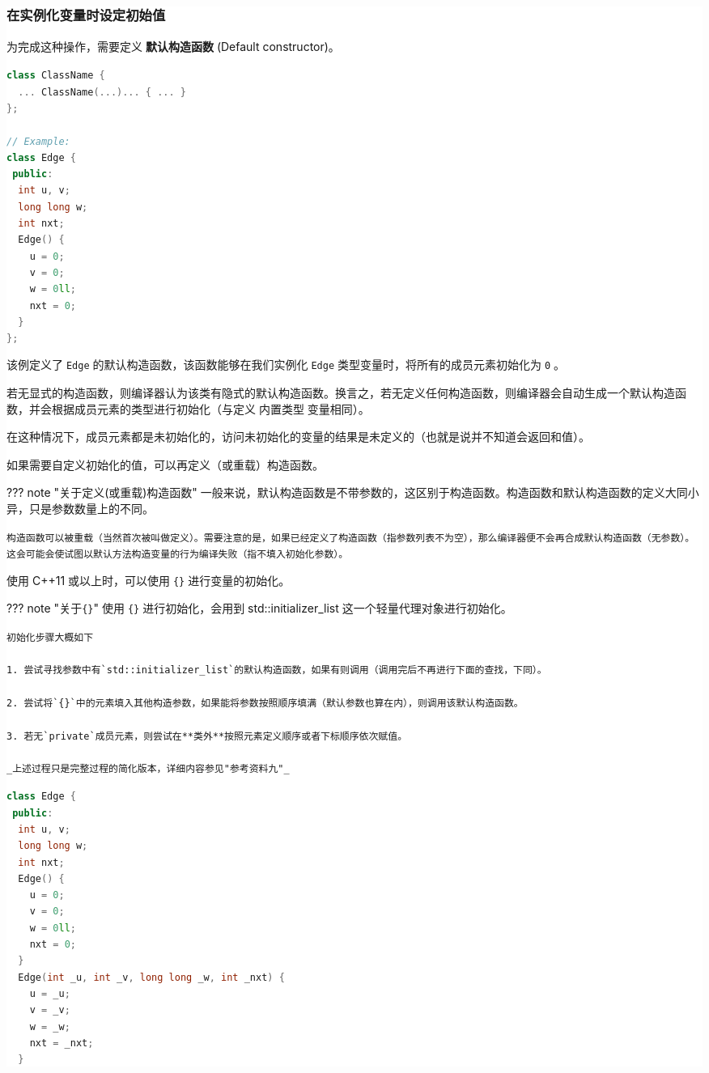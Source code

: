 ### 在实例化变量时设定初始值

为完成这种操作，需要定义 **默认构造函数** (Default constructor)。

```cpp
class ClassName {
  ... ClassName(...)... { ... }
};

// Example:
class Edge {
 public:
  int u, v;
  long long w;
  int nxt;
  Edge() {
    u = 0;
    v = 0;
    w = 0ll;
    nxt = 0;
  }
};
```

该例定义了 `Edge` 的默认构造函数，该函数能够在我们实例化 `Edge` 类型变量时，将所有的成员元素初始化为 `0` 。

若无显式的构造函数，则编译器认为该类有隐式的默认构造函数。换言之，若无定义任何构造函数，则编译器会自动生成一个默认构造函数，并会根据成员元素的类型进行初始化（与定义 内置类型 变量相同）。

在这种情况下，成员元素都是未初始化的，访问未初始化的变量的结果是未定义的（也就是说并不知道会返回和值）。

如果需要自定义初始化的值，可以再定义（或重载）构造函数。

??? note "关于定义(或重载)构造函数"
    一般来说，默认构造函数是不带参数的，这区别于构造函数。构造函数和默认构造函数的定义大同小异，只是参数数量上的不同。

    构造函数可以被重载（当然首次被叫做定义）。需要注意的是，如果已经定义了构造函数（指参数列表不为空），那么编译器便不会再合成默认构造函数（无参数）。这会可能会使试图以默认方法构造变量的行为编译失败（指不填入初始化参数）。

使用 C++11 或以上时，可以使用 `{}` 进行变量的初始化。

??? note "关于`{}`"
    使用 `{}` 进行初始化，会用到 std::initializer_list 这一个轻量代理对象进行初始化。

    初始化步骤大概如下
    
    1. 尝试寻找参数中有`std::initializer_list`的默认构造函数，如果有则调用（调用完后不再进行下面的查找，下同）。
    
    2. 尝试将`{}`中的元素填入其他构造参数，如果能将参数按照顺序填满（默认参数也算在内），则调用该默认构造函数。
    
    3. 若无`private`成员元素，则尝试在**类外**按照元素定义顺序或者下标顺序依次赋值。
    
    _上述过程只是完整过程的简化版本，详细内容参见"参考资料九"_

```cpp
class Edge {
 public:
  int u, v;
  long long w;
  int nxt;
  Edge() {
    u = 0;
    v = 0;
    w = 0ll;
    nxt = 0;
  }
  Edge(int _u, int _v, long long _w, int _nxt) {
    u = _u;
    v = _v;
    w = _w;
    nxt = _nxt;
  }
```